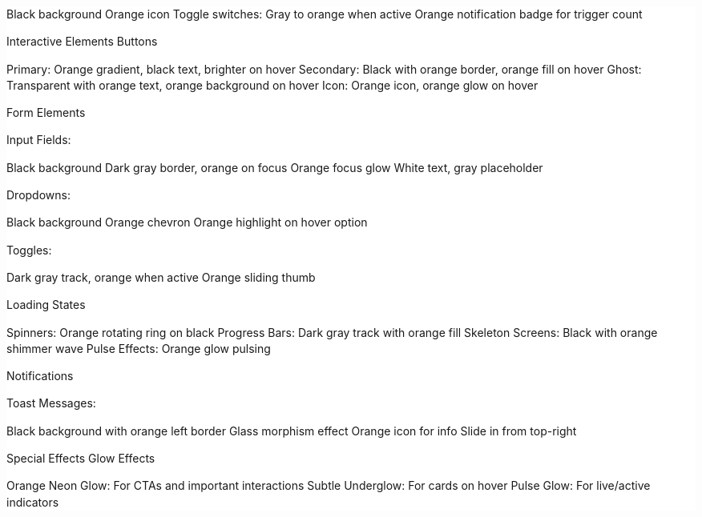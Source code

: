 Black background
Orange icon
Toggle switches: Gray to orange when active
Orange notification badge for trigger count



Interactive Elements
Buttons

Primary: Orange gradient, black text, brighter on hover
Secondary: Black with orange border, orange fill on hover
Ghost: Transparent with orange text, orange background on hover
Icon: Orange icon, orange glow on hover

Form Elements

Input Fields:

Black background
Dark gray border, orange on focus
Orange focus glow
White text, gray placeholder


Dropdowns:

Black background
Orange chevron
Orange highlight on hover option


Toggles:

Dark gray track, orange when active
Orange sliding thumb



Loading States

Spinners: Orange rotating ring on black
Progress Bars: Dark gray track with orange fill
Skeleton Screens: Black with orange shimmer wave
Pulse Effects: Orange glow pulsing

Notifications

Toast Messages:

Black background with orange left border
Glass morphism effect
Orange icon for info
Slide in from top-right



Special Effects
Glow Effects

Orange Neon Glow: For CTAs and important interactions
Subtle Underglow: For cards on hover
Pulse Glow: For live/active indicators
